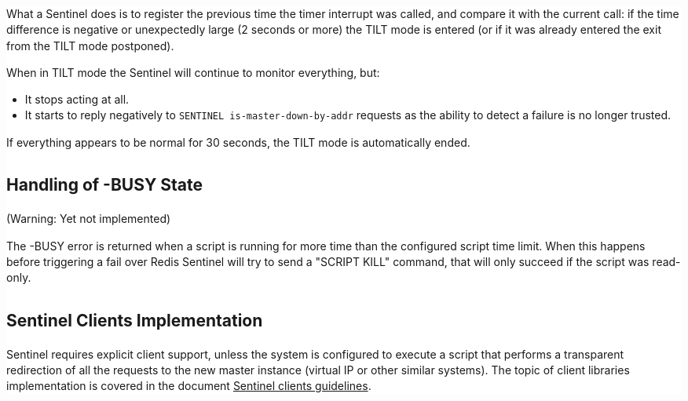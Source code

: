 What a Sentinel does is to register the previous time the timer
interrupt was called, and compare it with the current call: if the time
difference is negative or unexpectedly large (2 seconds or more) the
TILT mode is entered (or if it was already entered the exit from the
TILT mode postponed).

When in TILT mode the Sentinel will continue to monitor everything, but:

* It stops acting at all.
* It starts to reply negatively to `SENTINEL is-master-down-by-addr`
  requests as the ability to detect a failure is no longer trusted.

If everything appears to be normal for 30 seconds, the TILT mode is
automatically ended.

Handling of -BUSY State
---

(Warning: Yet not implemented)

The -BUSY error is returned when a script is running for more time than
the configured script time limit. When this happens before triggering a
fail over Redis Sentinel will try to send a "SCRIPT KILL" command, that
will only succeed if the script was read-only.

Sentinel Clients Implementation
---

Sentinel requires explicit client support, unless the system is
configured to execute a script that performs a transparent redirection
of all the requests to the new master instance (virtual IP or other
similar systems). The topic of client libraries implementation is
covered in the document [Sentinel clients
guidelines](/topics/sentinel-clients).
